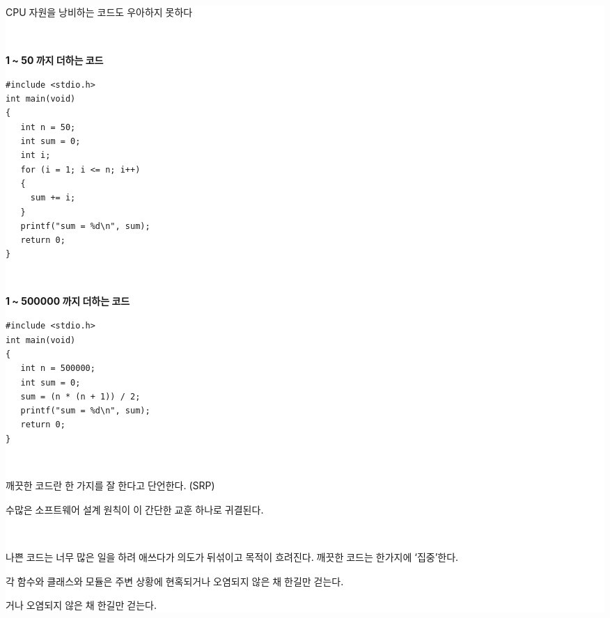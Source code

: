 CPU 자원을 낭비하는 코드도 우아하지 못하다

​

**1 ~ 50 까지 더하는 코드**

```
#include <stdio.h>
int main(void)
{
   int n = 50;
   int sum = 0;
   int i;
   for (i = 1; i <= n; i++)
   {
     sum += i;
   }
   printf("sum = %d\n", sum);
   return 0;
}
```

​

**1 ~ 500000 까지 더하는 코드**

```
#include <stdio.h>
int main(void)
{
   int n = 500000;
   int sum = 0;
   sum = (n * (n + 1)) / 2;
   printf("sum = %d\n", sum);
   return 0;
}
```

​


깨끗한 코드란 한 가지를 잘 한다고 단언한다. (SRP)

수많은 소프트웨어 설계 원칙이 이 간단한 교훈 하나로 귀결된다.

​

나쁜 코드는 너무 많은 일을 하려 애쓰다가 의도가 뒤섞이고 목적이 흐려진다. 
깨끗한 코드는 한가지에 ‘집중’한다. 

각 함수와 클래스와 모듈은 주변 상황에 현혹되거나 오염되지 않은 채 한길만 걷는다.

 거나 오염되지 않은 채 한길만 걷는다.

 
